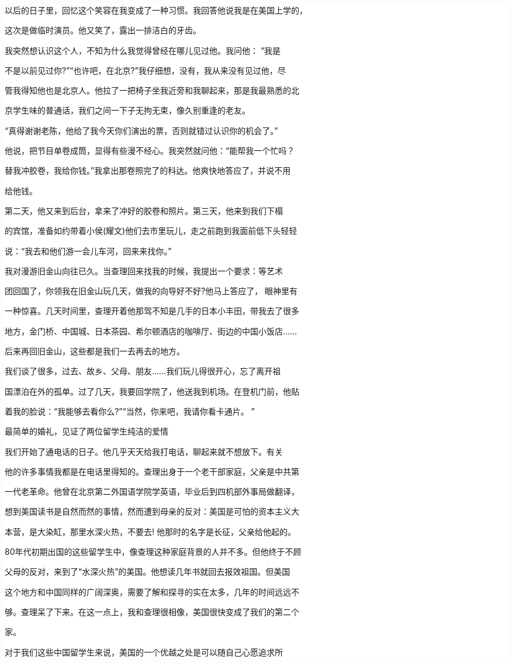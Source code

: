  以后的日子里，回忆这个笑容在我变成了一种习惯。我回答他说我是在美国上学的，

 这次是做临时演员。他又笑了，露出一排洁白的牙齿。

   我突然想认识这个人，不知为什么我觉得曾经在哪儿见过他。我问他： “我是

 不是以前见过你?”“也许吧，在北京?”我仔细想，没有，我从来没有见过他，尽

 管我得知他也是北京人。他拉了一把椅子坐我近旁和我聊起来，那是我最熟悉的北

 京学生味的普通话，我们之间一下子无拘无束，像久别重逢的老友。

   “真得谢谢老陈，他给了我今天你们演出的票，否则就错过认识你的机会了。”

 他说，把节目单卷成筒，显得有些漫不经心。我突然就问他：“能帮我一个忙吗？

 替我冲胶卷，我给你钱。”我拿出那卷照完了的科达。他爽快地答应了，并说不用

 给他钱。

   第二天，他又来到后台，拿来了冲好的胶卷和照片。第三天，他来到我们下榻

 的宾馆，准备如约带着小侯(耀文)他们去市里玩儿，走之前跑到我面前低下头轻轻

 说：“我去和他们游一会儿车河，回来来找你。”

   我对漫游旧金山向往已久。当查理回来找我的时候，我提出一个要求：等艺术

 团回国了，你领我在旧金山玩几天，做我的向导好不好?他马上答应了， 眼神里有

 一种惊喜。几天时间里，查理开着他那驾不知是几手的日本小丰田，带我去了很多

 地方，金门桥、中国城、日本茶园、希尔顿酒店的咖啡厅、街边的中国小饭店……

 后来再回旧金山，这些都是我们一去再去的地方。

   我们谈了很多，过去、故乡、父母、朋友……我们玩儿得很开心，忘了离开祖

 国漂泊在外的孤单。过了几天，我要回学院了，他送我到机场。在登机门前，他贴

 着我的脸说：“我能够去看你么?”“当然，你来吧，我请你看卡通片。 ”

   最简单的婚礼，见证了两位留学生纯洁的爱情

   我们开始了通电话的日子。他几乎天天给我打电话，聊起来就不想放下。有关

 他的许多事情我都是在电话里得知的。查理出身于一个老干部家庭，父亲是中共第

 一代老革命。他曾在北京第二外国语学院学英语，毕业后到四机部外事局做翻译，

 想到美国读书是自然而然的事情，然而遭到母亲的反对：美国是可怕的资本主义大

 本营，是大染缸，那里水深火热，不要去! 他那时的名字是长征，父亲给他起的。

 80年代初期出国的这些留学生中，像查理这种家庭背景的人并不多。但他终于不顾

 父母的反对，来到了“水深火热”的美国。他想读几年书就回去报效祖国。但美国

 这个地方和中国同样的广阔深奥，需要了解和探寻的实在太多，几年的时间远远不

 够。查理呆了下来。在这一点上，我和查理很相像，美国很快变成了我们的第二个

 家。

   对于我们这些中国留学生来说，美国的一个优越之处是可以随自己心愿追求所
